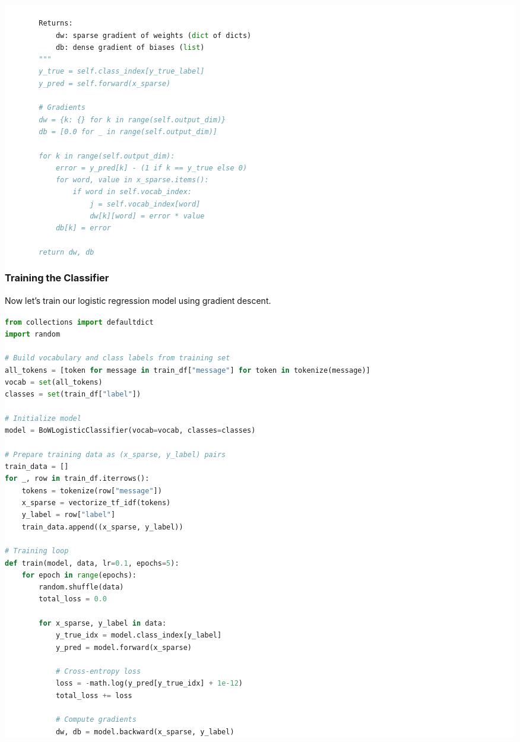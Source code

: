 ```python

        Returns:
            dw: sparse gradient of weights (dict of dicts)
            db: dense gradient of biases (list)
        """
        y_true = self.class_index[y_true_label]
        y_pred = self.forward(x_sparse)

        # Gradients
        dw = {k: {} for k in range(self.output_dim)}
        db = [0.0 for _ in range(self.output_dim)]

        for k in range(self.output_dim):
            error = y_pred[k] - (1 if k == y_true else 0)
            for word, value in x_sparse.items():
                if word in self.vocab_index:
                    j = self.vocab_index[word]
                    dw[k][word] = error * value
            db[k] = error

        return dw, db
```

### Training the Classifier

Now let’s train our logistic regression model using gradient descent.

```python
from collections import defaultdict
import random

# Build vocabulary and class labels from training set
all_tokens = [token for message in train_df["message"] for token in tokenize(message)]
vocab = set(all_tokens)
classes = set(train_df["label"])

# Initialize model
model = BoWLogisticClassifier(vocab=vocab, classes=classes)

# Prepare training data as (x_sparse, y_label) pairs
train_data = []
for _, row in train_df.iterrows():
    tokens = tokenize(row["message"])
    x_sparse = vectorize_tf_idf(tokens)
    y_label = row["label"]
    train_data.append((x_sparse, y_label))

# Training loop
def train(model, data, lr=0.1, epochs=5):
    for epoch in range(epochs):
        random.shuffle(data)
        total_loss = 0.0

        for x_sparse, y_label in data:
            y_true_idx = model.class_index[y_label]
            y_pred = model.forward(x_sparse)

            # Cross-entropy loss
            loss = -math.log(y_pred[y_true_idx] + 1e-12)
            total_loss += loss

            # Compute gradients
            dw, db = model.backward(x_sparse, y_label)

```